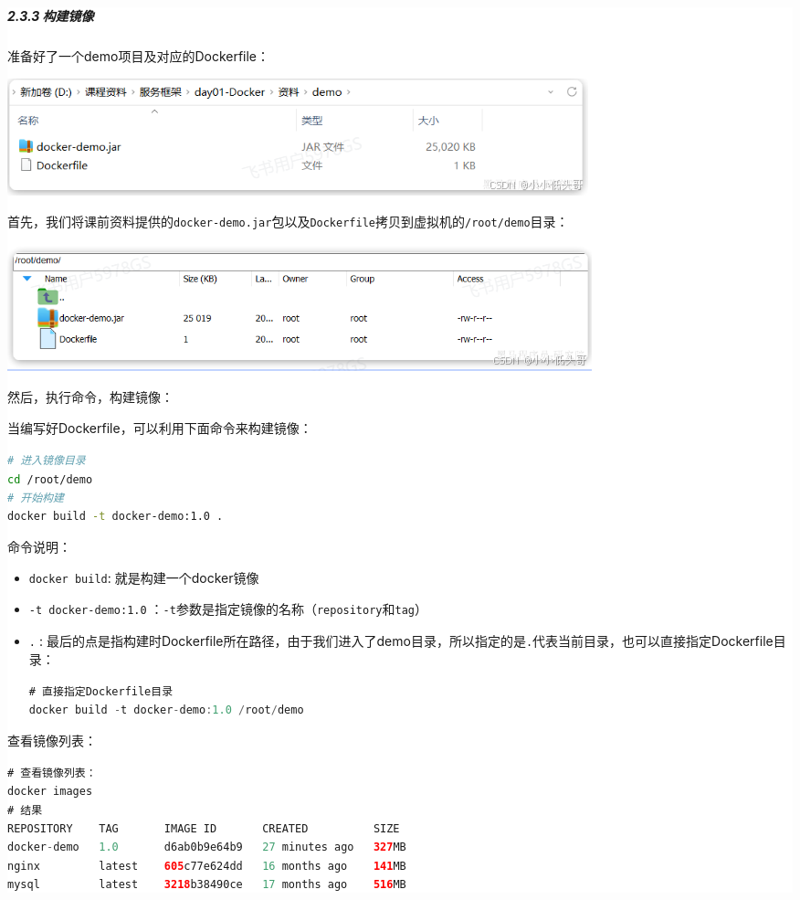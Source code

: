 ##### 2.3.3 构建镜像 

准备好了一个demo项目及对应的Dockerfile：

![pic_fa36a902.png](./docker.assets/pic_fa36a902.png)

首先，我们将课前资料提供的`docker-demo.jar`包以及`Dockerfile`拷贝到虚拟机的`/root/demo`目录：

![pic_f4a17c2b.png](./docker.assets/pic_f4a17c2b.png)

然后，执行命令，构建镜像：

当编写好Dockerfile，可以利用下面命令来构建镜像：

```bash
# 进入镜像目录
cd /root/demo
# 开始构建
docker build -t docker-demo:1.0 .
```

命令说明：

 *  `docker build`: 就是构建一个docker镜像
 *  `-t docker-demo:1.0` ：`-t`参数是指定镜像的名称（`repository`和`tag`）
 *  `.` : 最后的点是指构建时Dockerfile所在路径，由于我们进入了demo目录，所以指定的是`.`代表当前目录，也可以直接指定Dockerfile目录：
   
    ```java
    # 直接指定Dockerfile目录
    docker build -t docker-demo:1.0 /root/demo
    ```

查看镜像列表：

```java
# 查看镜像列表：
docker images
# 结果
REPOSITORY    TAG       IMAGE ID       CREATED          SIZE
docker-demo   1.0       d6ab0b9e64b9   27 minutes ago   327MB
nginx         latest    605c77e624dd   16 months ago    141MB
mysql         latest    3218b38490ce   17 months ago    516MB
```
